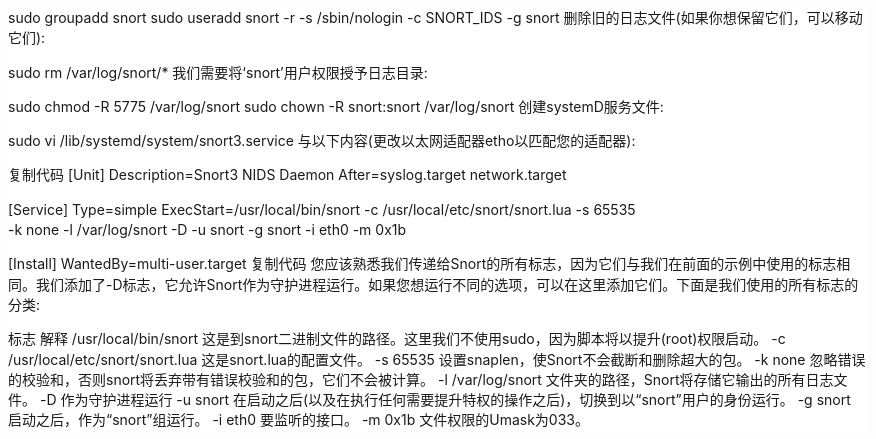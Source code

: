 sudo groupadd snort
sudo useradd snort -r -s /sbin/nologin -c SNORT_IDS -g snort
删除旧的日志文件(如果你想保留它们，可以移动它们):

sudo rm /var/log/snort/*
我们需要将‘snort’用户权限授予日志目录:

sudo chmod -R 5775 /var/log/snort
sudo chown -R snort:snort /var/log/snort
创建systemD服务文件:

 sudo vi /lib/systemd/system/snort3.service
与以下内容(更改以太网适配器etho以匹配您的适配器):

复制代码
[Unit]
Description=Snort3 NIDS Daemon
After=syslog.target network.target

[Service]
Type=simple
ExecStart=/usr/local/bin/snort -c /usr/local/etc/snort/snort.lua -s 65535 \
-k none -l /var/log/snort -D -u snort -g snort -i eth0 -m 0x1b

[Install]
WantedBy=multi-user.target
复制代码
您应该熟悉我们传递给Snort的所有标志，因为它们与我们在前面的示例中使用的标志相同。我们添加了-D标志，它允许Snort作为守护进程运行。如果您想运行不同的选项，可以在这里添加它们。下面是我们使用的所有标志的分类:

标志	解释
/usr/local/bin/snort	这是到snort二进制文件的路径。这里我们不使用sudo，因为脚本将以提升(root)权限启动。
-c /usr/local/etc/snort/snort.lua	这是snort.lua的配置文件。
-s 65535	设置snaplen，使Snort不会截断和删除超大的包。
-k none	忽略错误的校验和，否则snort将丢弃带有错误校验和的包，它们不会被计算。
-l /var/log/snort	文件夹的路径，Snort将存储它输出的所有日志文件。
-D	作为守护进程运行
-u snort	在启动之后(以及在执行任何需要提升特权的操作之后)，切换到以“snort”用户的身份运行。
-g snort	启动之后，作为“snort”组运行。
-i eth0	要监听的接口。
-m 0x1b	文件权限的Umask为033。
 

 

 

 

 

 

 

 

 

 

 

 
